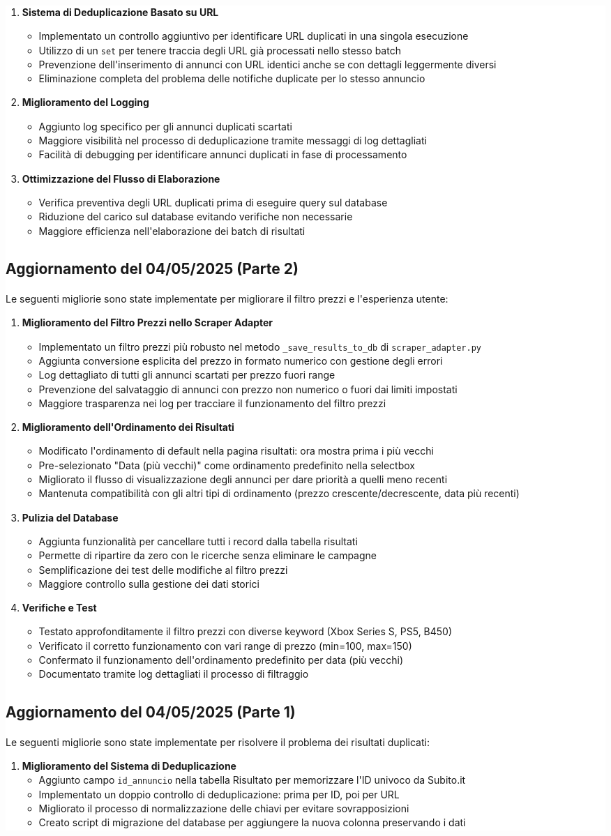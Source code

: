1. **Sistema di Deduplicazione Basato su URL**
   - Implementato un controllo aggiuntivo per identificare URL duplicati in una singola esecuzione
   - Utilizzo di un `set` per tenere traccia degli URL già processati nello stesso batch
   - Prevenzione dell'inserimento di annunci con URL identici anche se con dettagli leggermente diversi
   - Eliminazione completa del problema delle notifiche duplicate per lo stesso annuncio

2. **Miglioramento del Logging**
   - Aggiunto log specifico per gli annunci duplicati scartati
   - Maggiore visibilità nel processo di deduplicazione tramite messaggi di log dettagliati
   - Facilità di debugging per identificare annunci duplicati in fase di processamento

3. **Ottimizzazione del Flusso di Elaborazione**
   - Verifica preventiva degli URL duplicati prima di eseguire query sul database
   - Riduzione del carico sul database evitando verifiche non necessarie
   - Maggiore efficienza nell'elaborazione dei batch di risultati

## Aggiornamento del 04/05/2025 (Parte 2)
Le seguenti migliorie sono state implementate per migliorare il filtro prezzi e l'esperienza utente:

1. **Miglioramento del Filtro Prezzi nello Scraper Adapter**
   - Implementato un filtro prezzi più robusto nel metodo `_save_results_to_db` di `scraper_adapter.py`
   - Aggiunta conversione esplicita del prezzo in formato numerico con gestione degli errori
   - Log dettagliato di tutti gli annunci scartati per prezzo fuori range
   - Prevenzione del salvataggio di annunci con prezzo non numerico o fuori dai limiti impostati
   - Maggiore trasparenza nei log per tracciare il funzionamento del filtro prezzi

2. **Miglioramento dell'Ordinamento dei Risultati**
   - Modificato l'ordinamento di default nella pagina risultati: ora mostra prima i più vecchi
   - Pre-selezionato "Data (più vecchi)" come ordinamento predefinito nella selectbox
   - Migliorato il flusso di visualizzazione degli annunci per dare priorità a quelli meno recenti
   - Mantenuta compatibilità con gli altri tipi di ordinamento (prezzo crescente/decrescente, data più recenti)

3. **Pulizia del Database**
   - Aggiunta funzionalità per cancellare tutti i record dalla tabella risultati
   - Permette di ripartire da zero con le ricerche senza eliminare le campagne
   - Semplificazione dei test delle modifiche al filtro prezzi
   - Maggiore controllo sulla gestione dei dati storici

4. **Verifiche e Test**
   - Testato approfonditamente il filtro prezzi con diverse keyword (Xbox Series S, PS5, B450)
   - Verificato il corretto funzionamento con vari range di prezzo (min=100, max=150)
   - Confermato il funzionamento dell'ordinamento predefinito per data (più vecchi)
   - Documentato tramite log dettagliati il processo di filtraggio

## Aggiornamento del 04/05/2025 (Parte 1)
Le seguenti migliorie sono state implementate per risolvere il problema dei risultati duplicati:

1. **Miglioramento del Sistema di Deduplicazione**
   - Aggiunto campo `id_annuncio` nella tabella Risultato per memorizzare l'ID univoco da Subito.it
   - Implementato un doppio controllo di deduplicazione: prima per ID, poi per URL
   - Migliorato il processo di normalizzazione delle chiavi per evitare sovrapposizioni
   - Creato script di migrazione del database per aggiungere la nuova colonna preservando i dati
